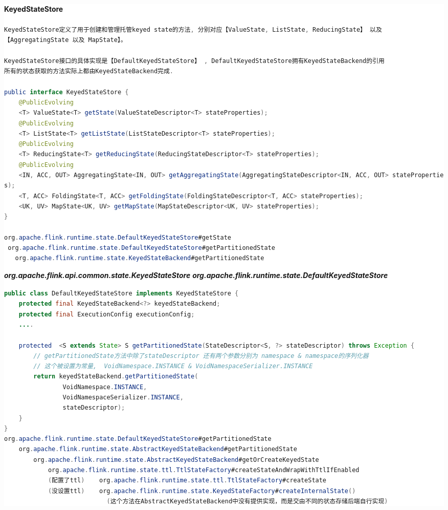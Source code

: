 #### KeyedStateStore

```java
KeyedStateStore定义了用于创建和管理托管keyed state的方法, 分别对应【ValueState, ListState, ReducingState】 以及
【AggregatingState 以及 MapState】。

KeyedStateStore接口的具体实现是【DefaultKeyedStateStore】 , DefaultKeyedStateStore拥有KeyedStateBackend的引用
所有的状态获取的方法实际上都由KeyedStateBackend完成.

public interface KeyedStateStore {
	@PublicEvolving
	<T> ValueState<T> getState(ValueStateDescriptor<T> stateProperties);
	@PublicEvolving
	<T> ListState<T> getListState(ListStateDescriptor<T> stateProperties);
	@PublicEvolving
	<T> ReducingState<T> getReducingState(ReducingStateDescriptor<T> stateProperties);
	@PublicEvolving
	<IN, ACC, OUT> AggregatingState<IN, OUT> getAggregatingState(AggregatingStateDescriptor<IN, ACC, OUT> stateProperties);
	<T, ACC> FoldingState<T, ACC> getFoldingState(FoldingStateDescriptor<T, ACC> stateProperties);
	<UK, UV> MapState<UK, UV> getMapState(MapStateDescriptor<UK, UV> stateProperties);
}

org.apache.flink.runtime.state.DefaultKeyedStateStore#getState
 org.apache.flink.runtime.state.DefaultKeyedStateStore#getPartitionedState
   org.apache.flink.runtime.state.KeyedStateBackend#getPartitionedState


```

**_org.apache.flink.api.common.state.KeyedStateStore_**
**_org.apache.flink.runtime.state.DefaultKeyedStateStore_**

```java
public class DefaultKeyedStateStore implements KeyedStateStore {
	protected final KeyedStateBackend<?> keyedStateBackend;
	protected final ExecutionConfig executionConfig;
	....

    protected  <S extends State> S getPartitionedState(StateDescriptor<S, ?> stateDescriptor) throws Exception {
		// getPartitionedState方法中除了stateDescriptor 还有两个参数分别为 namespace & namespace的序列化器
        // 这个被设置为常量,  VoidNamespace.INSTANCE & VoidNamespaceSerializer.INSTANCE
        return keyedStateBackend.getPartitionedState(
				VoidNamespace.INSTANCE,
				VoidNamespaceSerializer.INSTANCE,
				stateDescriptor);
	}
}
org.apache.flink.runtime.state.DefaultKeyedStateStore#getPartitionedState
	org.apache.flink.runtime.state.AbstractKeyedStateBackend#getPartitionedState
    	org.apache.flink.runtime.state.AbstractKeyedStateBackend#getOrCreateKeyedState
        	org.apache.flink.runtime.state.ttl.TtlStateFactory#createStateAndWrapWithTtlIfEnabled
 			(配置了ttl)	org.apache.flink.runtime.state.ttl.TtlStateFactory#createState
            (没设置ttl)    org.apache.flink.runtime.state.KeyedStateFactory#createInternalState()
    						(这个方法在AbstractKeyedStateBackend中没有提供实现，而是交由不同的状态存储后端自行实现)

```
